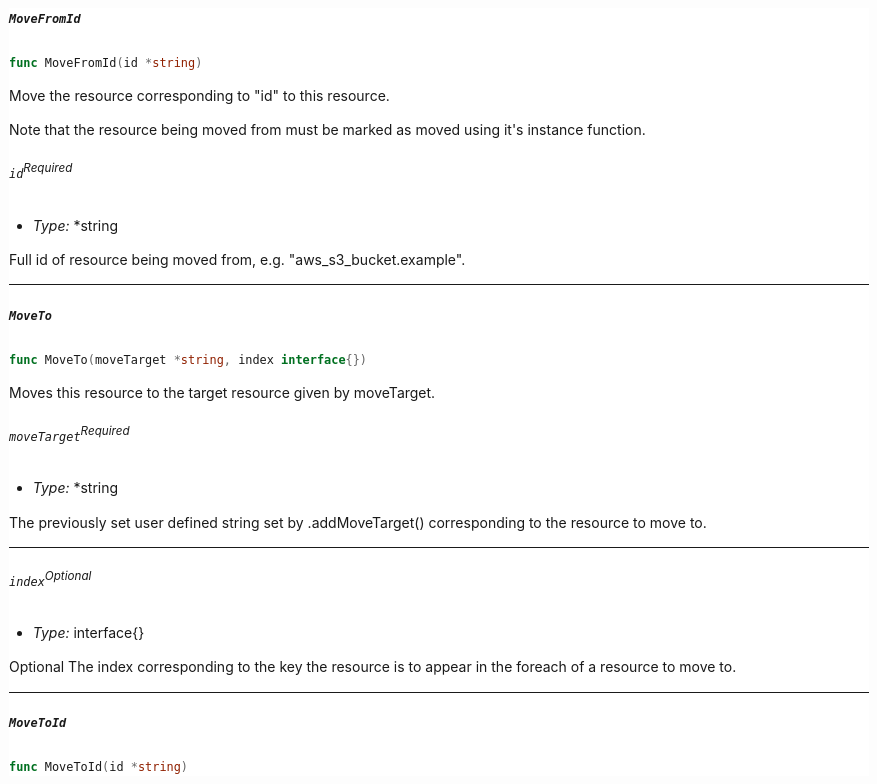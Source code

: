 
##### `MoveFromId` <a name="MoveFromId" id="@cdktf/provider-pagerduty.tagAssignment.TagAssignment.moveFromId"></a>

```go
func MoveFromId(id *string)
```

Move the resource corresponding to "id" to this resource.

Note that the resource being moved from must be marked as moved using it's instance function.

###### `id`<sup>Required</sup> <a name="id" id="@cdktf/provider-pagerduty.tagAssignment.TagAssignment.moveFromId.parameter.id"></a>

- *Type:* *string

Full id of resource being moved from, e.g. "aws_s3_bucket.example".

---

##### `MoveTo` <a name="MoveTo" id="@cdktf/provider-pagerduty.tagAssignment.TagAssignment.moveTo"></a>

```go
func MoveTo(moveTarget *string, index interface{})
```

Moves this resource to the target resource given by moveTarget.

###### `moveTarget`<sup>Required</sup> <a name="moveTarget" id="@cdktf/provider-pagerduty.tagAssignment.TagAssignment.moveTo.parameter.moveTarget"></a>

- *Type:* *string

The previously set user defined string set by .addMoveTarget() corresponding to the resource to move to.

---

###### `index`<sup>Optional</sup> <a name="index" id="@cdktf/provider-pagerduty.tagAssignment.TagAssignment.moveTo.parameter.index"></a>

- *Type:* interface{}

Optional The index corresponding to the key the resource is to appear in the foreach of a resource to move to.

---

##### `MoveToId` <a name="MoveToId" id="@cdktf/provider-pagerduty.tagAssignment.TagAssignment.moveToId"></a>

```go
func MoveToId(id *string)
```

